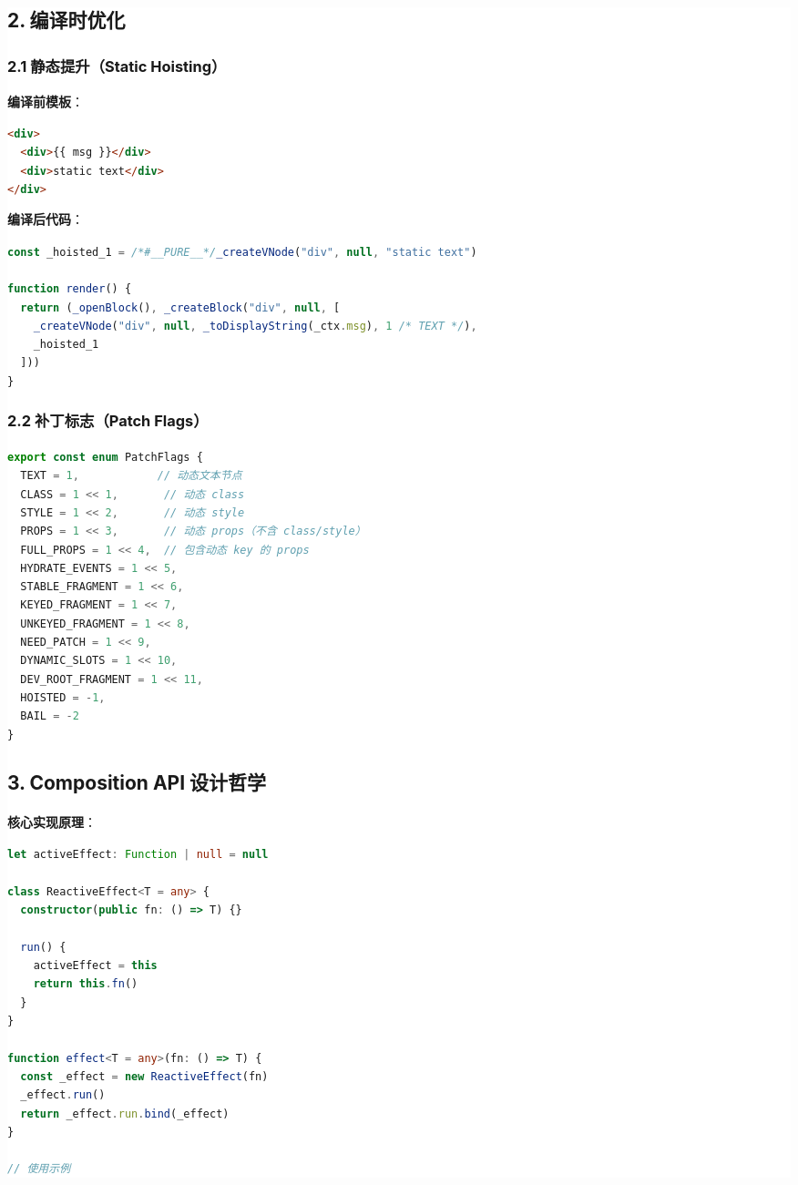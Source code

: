 ## 2. 编译时优化
### 2.1 静态提升（Static Hoisting）
**编译前模板**：
```html
<div>
  <div>{{ msg }}</div>
  <div>static text</div>
</div>
```

**编译后代码**：
```javascript
const _hoisted_1 = /*#__PURE__*/_createVNode("div", null, "static text")

function render() {
  return (_openBlock(), _createBlock("div", null, [
    _createVNode("div", null, _toDisplayString(_ctx.msg), 1 /* TEXT */),
    _hoisted_1
  ]))
}
```

### 2.2 补丁标志（Patch Flags）
```javascript
export const enum PatchFlags {
  TEXT = 1,            // 动态文本节点
  CLASS = 1 << 1,       // 动态 class
  STYLE = 1 << 2,       // 动态 style
  PROPS = 1 << 3,       // 动态 props（不含 class/style）
  FULL_PROPS = 1 << 4,  // 包含动态 key 的 props
  HYDRATE_EVENTS = 1 << 5,
  STABLE_FRAGMENT = 1 << 6,
  KEYED_FRAGMENT = 1 << 7,
  UNKEYED_FRAGMENT = 1 << 8,
  NEED_PATCH = 1 << 9,
  DYNAMIC_SLOTS = 1 << 10,
  DEV_ROOT_FRAGMENT = 1 << 11,
  HOISTED = -1,
  BAIL = -2
}
```

## 3. Composition API 设计哲学
**核心实现原理**：
```typescript
let activeEffect: Function | null = null

class ReactiveEffect<T = any> {
  constructor(public fn: () => T) {}

  run() {
    activeEffect = this
    return this.fn()
  }
}

function effect<T = any>(fn: () => T) {
  const _effect = new ReactiveEffect(fn)
  _effect.run()
  return _effect.run.bind(_effect)
}

// 使用示例
```